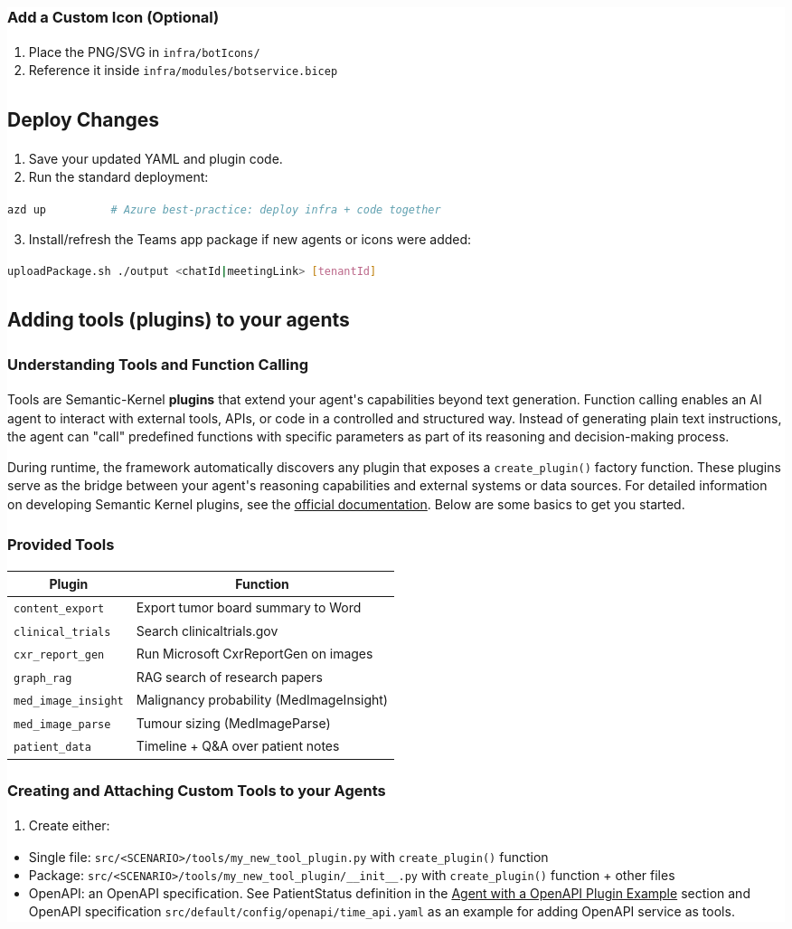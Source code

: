 ### Add a Custom Icon (Optional)
1. Place the PNG/SVG in `infra/botIcons/`  
2. Reference it inside `infra/modules/botservice.bicep`


## Deploy Changes

1. Save your updated YAML and plugin code.  
2. Run the standard deployment:  
```bash
azd up          # Azure best-practice: deploy infra + code together
```
3. Install/refresh the Teams app package if new agents or icons were added:  
```bash
uploadPackage.sh ./output <chatId|meetingLink> [tenantId]
```

## Adding tools (plugins) to your agents  

### Understanding Tools and Function Calling

Tools are Semantic-Kernel **plugins** that extend your agent's capabilities beyond text generation. Function calling enables an AI agent to interact with external tools, APIs, or code in a controlled and structured way. Instead of generating plain text instructions, the agent can "call" predefined functions with specific parameters as part of its reasoning and decision-making process.

During runtime, the framework automatically discovers any plugin that exposes a `create_plugin()` factory function. These plugins serve as the bridge between your agent's reasoning capabilities and external systems or data sources. For detailed information on developing Semantic Kernel plugins, see the [official documentation](https://learn.microsoft.com/en-us/semantic-kernel/concepts/plugins/?pivots=programming-language-python).  Below are some basics to get you started.

### Provided Tools
| Plugin | Function |
|--------|----------|
| `content_export` | Export tumor board summary to Word |
| `clinical_trials` | Search clinicaltrials.gov |
| `cxr_report_gen` | Run Microsoft CxrReportGen on images |
| `graph_rag` | RAG search of research papers |
| `med_image_insight` | Malignancy probability (MedImageInsight) |
| `med_image_parse` | Tumour sizing (MedImageParse) |
| `patient_data` | Timeline + Q&A over patient notes |


### Creating and Attaching Custom Tools to your Agents

1. Create either:
  - Single file: `src/<SCENARIO>/tools/my_new_tool_plugin.py` with `create_plugin()` function
  - Package: `src/<SCENARIO>/tools/my_new_tool_plugin/__init__.py` with `create_plugin()` function + other files
  - OpenAPI: an OpenAPI specification. See PatientStatus definition in the [Agent with a OpenAPI Plugin Example](#agent-with-a-openapi-plugin-example) section and OpenAPI specification `src/default/config/openapi/time_api.yaml` as an example for adding OpenAPI service as tools.
